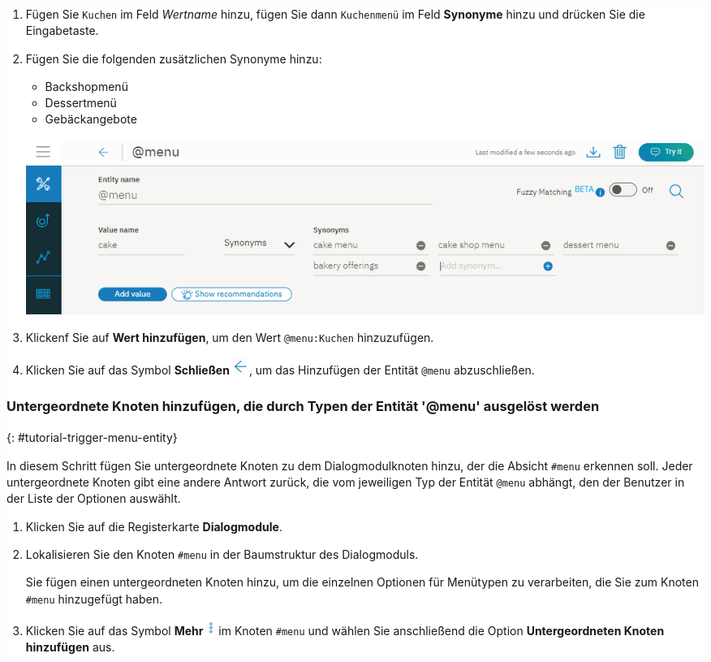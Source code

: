 1.  Fügen Sie `Kuchen` im Feld *Wertname* hinzu, fügen Sie dann `Kuchenmenü` im Feld **Synonyme** hinzu und drücken Sie die Eingabetaste. 

1.  Fügen Sie die folgenden zusätzlichen Synonyme hinzu:

    - Backshopmenü
    - Dessertmenü
    - Gebäckangebote

    ![Zeigt das Hinzufügen des Werts 'Kuchen' in der Entität '@menu'.](images/gs-ass-add-cake-value.png)

1.  Klickenf Sie auf **Wert hinzufügen**, um den Wert `@menu:Kuchen` hinzuzufügen.

1.  Klicken Sie auf das Symbol **Schließen** ![Pfeil 'Schließen'](images/close_arrow.png), um das Hinzufügen der Entität `@menu` abzuschließen.

### Untergeordnete Knoten hinzufügen, die durch Typen der Entität '@menu' ausgelöst werden
{: #tutorial-trigger-menu-entity}

In diesem Schritt fügen Sie untergeordnete Knoten zu dem Dialogmodulknoten hinzu, der die Absicht `#menu` erkennen soll. Jeder untergeordnete Knoten gibt eine andere Antwort zurück, die vom jeweiligen Typ der Entität `@menu` abhängt, den der Benutzer in der Liste der Optionen auswählt. 

1.  Klicken Sie auf die Registerkarte **Dialogmodule**.
1.  Lokalisieren Sie den Knoten `#menu` in der Baumstruktur des Dialogmoduls. 

    Sie fügen einen untergeordneten Knoten hinzu, um die einzelnen Optionen für Menütypen zu verarbeiten, die Sie zum Knoten `#menu` hinzugefügt haben.

1.  Klicken Sie auf das Symbol **Mehr** ![Mehr Optionen](images/kabob.png) im Knoten `#menu` und wählen Sie anschließend die Option **Untergeordneten Knoten hinzufügen** aus.

